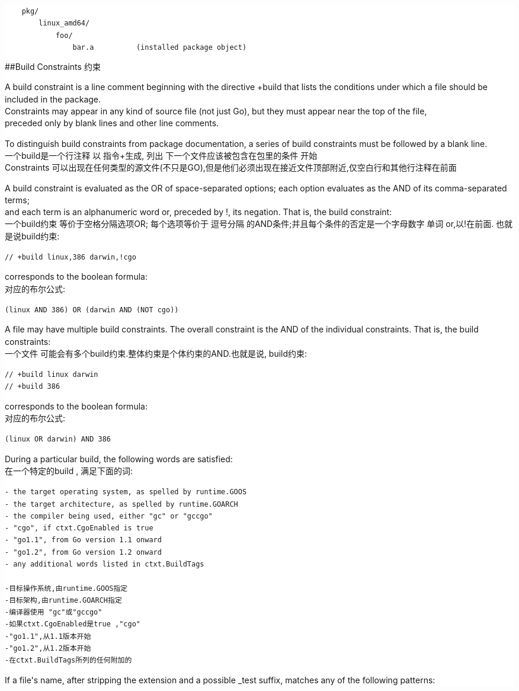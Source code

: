 ```golang
    pkg/
        linux_amd64/
            foo/
                bar.a          (installed package object)
```


##Build Constraints 约束          

A build constraint is a line comment beginning with the directive +build that lists the conditions under which a file should be included in the package.           
Constraints may appear in any kind of source file (not just Go), but they must appear near the top of the file,           
	preceded only by blank lines and other line comments.          

To distinguish build constraints from package documentation, a series of build constraints must be followed by a blank line.          
一个build是一个行注释 以  指令+生成, 列出 下一个文件应该被包含在包里的条件 开始          
Constraints 可以出现在任何类型的源文件(不只是GO),但是他们必须出现在接近文件顶部附近,仅空白行和其他行注释在前面          

A build constraint is evaluated as the OR of space-separated options; each option evaluates as the AND of its comma-separated terms;          
and each term is an alphanumeric word or, preceded by !, its negation. That is, the build constraint:          
一个build约束 等价于空格分隔选项OR;  每个选项等价于 逗号分隔 的AND条件;并且每个条件的否定是一个字母数字 单词 or,以!在前面. 也就是说build约束:          
```golang
// +build linux,386 darwin,!cgo
```

corresponds to the boolean formula:          
对应的布尔公式:          
```golang
(linux AND 386) OR (darwin AND (NOT cgo))
```

A file may have multiple build constraints. The overall constraint is the AND of the individual constraints. That is, the build constraints:          
一个文件 可能会有多个build约束.整体约束是个体约束的AND.也就是说, build约束:         
```golang 
// +build linux darwin
// +build 386
```
corresponds to the boolean formula:          
对应的布尔公式:          
```golang
(linux OR darwin) AND 386
```
During a particular build, the following words are satisfied:          
在一个特定的build , 满足下面的词:          
```golang
- the target operating system, as spelled by runtime.GOOS
- the target architecture, as spelled by runtime.GOARCH
- the compiler being used, either "gc" or "gccgo"
- "cgo", if ctxt.CgoEnabled is true
- "go1.1", from Go version 1.1 onward
- "go1.2", from Go version 1.2 onward
- any additional words listed in ctxt.BuildTags

-目标操作系统,由runtime.GOOS指定
-目标架构,由runtime.GOARCH指定
-编译器使用 "gc"或"gccgo"
-如果ctxt.CgoEnabled是true ,"cgo"
-"go1.1",从1.1版本开始
-"go1.2",从1.2版本开始
-在ctxt.BuildTags所列的任何附加的
```
If a file's name, after stripping the extension and a possible _test suffix, matches any of the following patterns:          